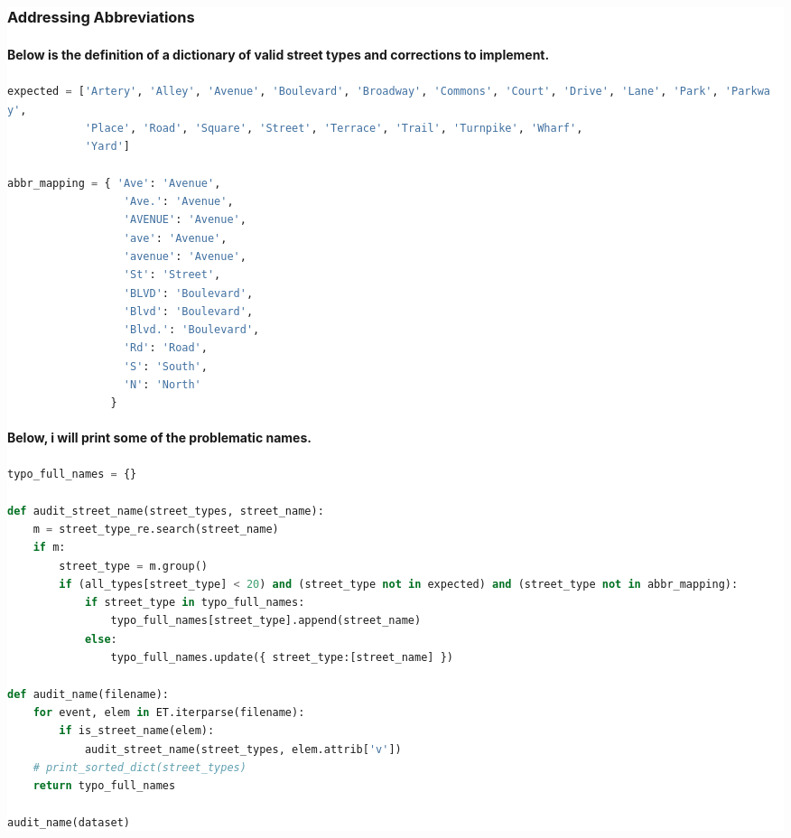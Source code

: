 ### Addressing Abbreviations

#### Below is the definition of a dictionary of valid street types and corrections to implement.


```python
expected = ['Artery', 'Alley', 'Avenue', 'Boulevard', 'Broadway', 'Commons', 'Court', 'Drive', 'Lane', 'Park', 'Parkway',
            'Place', 'Road', 'Square', 'Street', 'Terrace', 'Trail', 'Turnpike', 'Wharf',
            'Yard']

abbr_mapping = { 'Ave': 'Avenue',
                  'Ave.': 'Avenue',
                  'AVENUE': 'Avenue',
                  'ave': 'Avenue',
                  'avenue': 'Avenue',
                  'St': 'Street',
                  'BLVD': 'Boulevard',
                  'Blvd': 'Boulevard',
                  'Blvd.': 'Boulevard',
                  'Rd': 'Road',
                  'S': 'South',                  
                  'N': 'North'
                }
```

#### Below, i will print some of the problematic names.


```python
typo_full_names = {}

def audit_street_name(street_types, street_name):
    m = street_type_re.search(street_name)
    if m:
        street_type = m.group()
        if (all_types[street_type] < 20) and (street_type not in expected) and (street_type not in abbr_mapping):
            if street_type in typo_full_names:
                typo_full_names[street_type].append(street_name)
            else:
                typo_full_names.update({ street_type:[street_name] })

def audit_name(filename):
    for event, elem in ET.iterparse(filename):
        if is_street_name(elem):
            audit_street_name(street_types, elem.attrib['v'])    
    # print_sorted_dict(street_types)
    return typo_full_names

audit_name(dataset)
```

